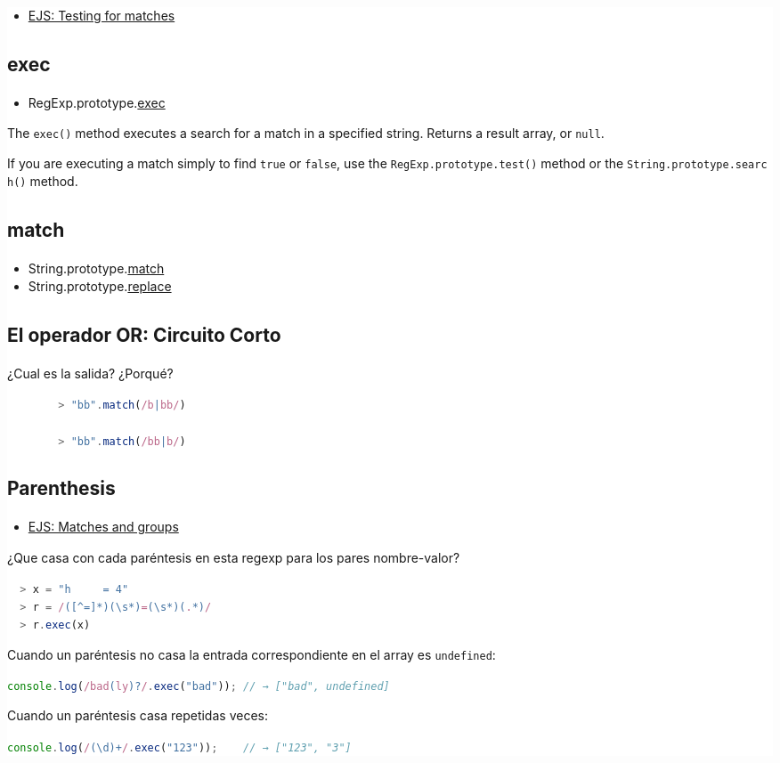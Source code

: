 * [EJS: Testing for matches](https://eloquentjavascript.net/09_regexp.html#h_vPyyYjMEtz)

## exec

*  RegExp.prototype.[exec](https://developer.mozilla.org/en-US/docs/JavaScript/Reference/Global_Objects/RegExp/exec)

The `exec()` method executes a search for a match in a specified string. Returns a result array, or `null`.

If you are executing a match simply to find `true` or `false`, 
use the `RegExp.prototype.test()` method or the `String.prototype.search()` method.




## match
*  String.prototype.[match](https://developer.mozilla.org/en-US/docs/JavaScript/Reference/Global_Objects/String/match)
* String.prototype.[replace](https://developer.mozilla.org/en-US/docs/JavaScript/Reference/Global_Objects/String/replace)

## El operador OR: Circuito Corto

¿Cual es la salida? ¿Porqué?

```js
        > "bb".match(/b|bb/)

        > "bb".match(/bb|b/)
```


## Parenthesis

* [EJS: Matches and groups](https://eloquentjavascript.net/09_regexp.html#h_CV5XL/TADP)


¿Que casa con cada paréntesis en esta regexp para los  pares nombre-valor?

```js
  > x = "h     = 4"
  > r = /([^=]*)(\s*)=(\s*)(.*)/
  > r.exec(x)
```

Cuando un paréntesis no casa la entrada correspondiente en el array es `undefined`:

```js
console.log(/bad(ly)?/.exec("bad")); // → ["bad", undefined]
```

Cuando un paréntesis casa repetidas veces:

```js
console.log(/(\d)+/.exec("123"));    // → ["123", "3"]
```
